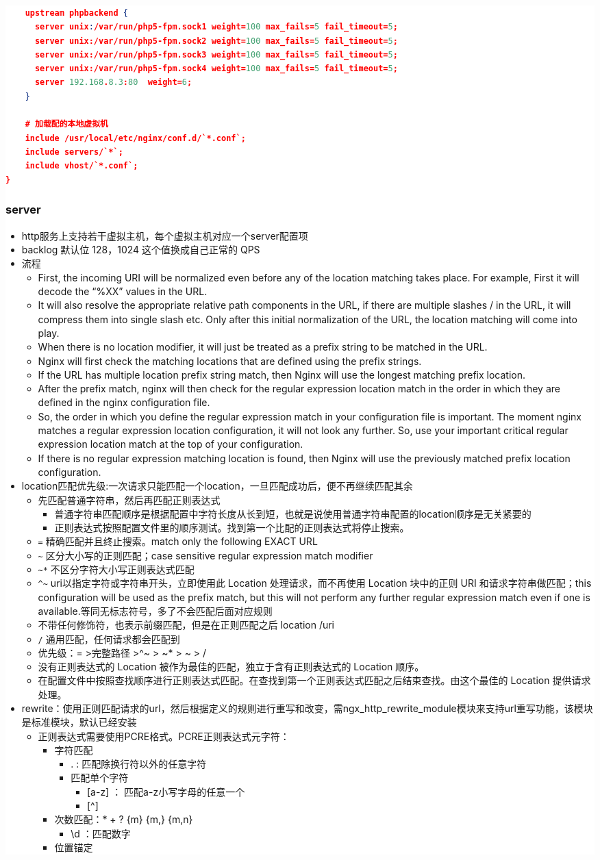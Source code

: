 ```json
    upstream phpbackend {
      server unix:/var/run/php5-fpm.sock1 weight=100 max_fails=5 fail_timeout=5;
      server unix:/var/run/php5-fpm.sock2 weight=100 max_fails=5 fail_timeout=5;
      server unix:/var/run/php5-fpm.sock3 weight=100 max_fails=5 fail_timeout=5;
      server unix:/var/run/php5-fpm.sock4 weight=100 max_fails=5 fail_timeout=5;
      server 192.168.8.3:80  weight=6;
    }

    # 加载配的本地虚拟机
    include /usr/local/etc/nginx/conf.d/`*.conf`;
    include servers/`*`;
    include vhost/`*.conf`;
}
```

### server

* http服务上支持若干虚拟主机，每个虚拟主机对应一个server配置项
* backlog 默认位 128，1024 这个值换成自己正常的 QPS
* 流程
    - First, the incoming URI will be normalized even before any of the location matching takes place. For example, First it will decode the “%XX” values in the URL.
    - It will also resolve the appropriate relative path components in the URL, if there are multiple slashes / in the URL, it will compress them into single slash etc. Only after this initial normalization of the URL, the location matching will come into play.
    - When there is no location modifier, it will just be treated as a prefix string to be matched in the URL.
    - Nginx will first check the matching locations that are defined using the prefix strings.
    - If the URL has multiple location prefix string match, then Nginx will use the longest matching prefix location.
    - After the prefix match, nginx will then check for the regular expression location match in the order in which they are defined in the nginx configuration file.
    - So, the order in which you define the regular expression match in your configuration file is important. The moment nginx matches a regular expression location configuration, it will not look any further. So, use your important critical regular expression location match at the top of your configuration.
    - If there is no regular expression matching location is found, then Nginx will use the previously matched prefix location configuration.
* location匹配优先级:一次请求只能匹配一个location，一旦匹配成功后，便不再继续匹配其余
    - 先匹配普通字符串，然后再匹配正则表达式
        + 普通字符串匹配顺序是根据配置中字符长度从长到短，也就是说使用普通字符串配置的location顺序是无关紧要的
        + 正则表达式按照配置文件里的顺序测试。找到第一个比配的正则表达式将停止搜索。
    - `=` 精确匹配并且终止搜索。match only the following EXACT URL
    - `~` 区分大小写的正则匹配；case sensitive regular expression match modifier
    - `~*` 不区分字符大小写正则表达式匹配
    - `^~` uri以指定字符或字符串开头，立即使用此 Location 处理请求，而不再使用 Location 块中的正则 URI 和请求字符串做匹配；this configuration will be used as the prefix match, but this will not perform any further regular expression match even if one is available.等同无标志符号，多了不会匹配后面对应规则
    - 不带任何修饰符，也表示前缀匹配，但是在正则匹配之后 location /uri
    - `/` 通用匹配，任何请求都会匹配到
    - 优先级：= >完整路径 >^~ > ~* > ~ > /
    - 没有正则表达式的 Location 被作为最佳的匹配，独立于含有正则表达式的 Location 顺序。
    - 在配置文件中按照查找顺序进行正则表达式匹配。在查找到第一个正则表达式匹配之后结束查找。由这个最佳的 Location 提供请求处理。
* rewrite：使用正则匹配请求的url，然后根据定义的规则进行重写和改变，需ngx_http_rewrite_module模块来支持url重写功能，该模块是标准模块，默认已经安装
    - 正则表达式需要使用PCRE格式。PCRE正则表达式元字符：
        + 字符匹配
            * . : 匹配除换行符以外的任意字符
            * 匹配单个字符
                - [a-z] ： 匹配a-z小写字母的任意一个
                - [^]
        + 次数匹配：* +  ?  {m}  {m,} {m,n}
            * \d ：匹配数字
        + 位置锚定